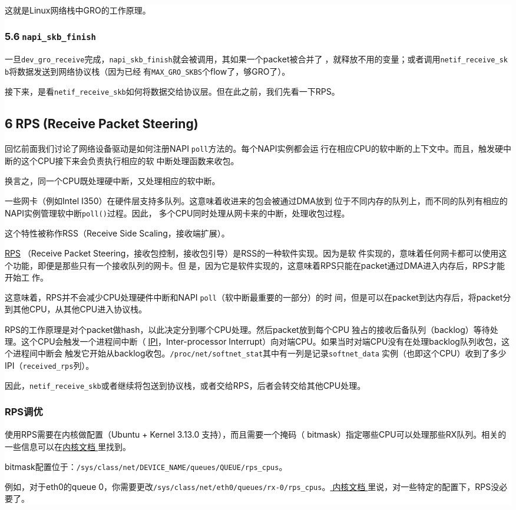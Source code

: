 这就是Linux网络栈中GRO的工作原理。

### 5.6 `napi_skb_finish`

一旦`dev_gro_receive`完成，`napi_skb_finish`就会被调用，其如果一个packet被合并了
，就释放不用的变量；或者调用`netif_receive_skb`将数据发送到网络协议栈（因为已经
有`MAX_GRO_SKBS`个flow了，够GRO了）。

接下来，是看`netif_receive_skb`如何将数据交给协议层。但在此之前，我们先看一下RPS。

## 6 RPS (Receive Packet Steering)

回忆前面我们讨论了网络设备驱动是如何注册NAPI `poll`方法的。每个NAPI实例都会运
行在相应CPU的软中断的上下文中。而且，触发硬中断的这个CPU接下来会负责执行相应的软
中断处理函数来收包。

换言之，同一个CPU既处理硬中断，又处理相应的软中断。

一些网卡（例如Intel I350）在硬件层支持多队列。这意味着收进来的包会被通过DMA放到
位于不同内存的队列上，而不同的队列有相应的NAPI实例管理软中断`poll()`过程。因此，
多个CPU同时处理从网卡来的中断，处理收包过程。

这个特性被称作RSS（Receive Side Scaling，接收端扩展）。

[RPS](https://github.com/torvalds/linux/blob/v3.13/Documentation/networking/scaling.txt#L99-L222)
（Receive Packet Steering，接收包控制，接收包引导）是RSS的一种软件实现。因为是软
件实现的，意味着任何网卡都可以使用这个功能，即便是那些只有一个接收队列的网卡。但
是，因为它是软件实现的，这意味着RPS只能在packet通过DMA进入内存后，RPS才能开始工
作。

这意味着，RPS并不会减少CPU处理硬件中断和NAPI `poll`（软中断最重要的一部分）的时
间，但是可以在packet到达内存后，将packet分到其他CPU，从其他CPU进入协议栈。

RPS的工作原理是对个packet做hash，以此决定分到哪个CPU处理。然后packet放到每个CPU
独占的接收后备队列（backlog）等待处理。这个CPU会触发一个进程间中断（
[IPI](https://en.wikipedia.org/wiki/Inter-processor_interrupt)，Inter-processor
Interrupt）向对端CPU。如果当时对端CPU没有在处理backlog队列收包，这个进程间中断会
触发它开始从backlog收包。`/proc/net/softnet_stat`其中有一列是记录`softnet_data`
实例（也即这个CPU）收到了多少IPI（`received_rps`列）。

因此，`netif_receive_skb`或者继续将包送到协议栈，或者交给RPS，后者会转交给其他CPU处理。

### RPS调优

使用RPS需要在内核做配置（Ubuntu + Kernel 3.13.0 支持），而且需要一个掩码（
bitmask）指定哪些CPU可以处理那些RX队列。相关的一些信息可以在[内核文档
](https://github.com/torvalds/linux/blob/v3.13/Documentation/networking/scaling.txt#L138-L164)
里找到。

bitmask配置位于：`/sys/class/net/DEVICE_NAME/queues/QUEUE/rps_cpus`。

例如，对于eth0的queue 0，你需要更改`/sys/class/net/eth0/queues/rx-0/rps_cpus`。[
内核文档
](https://github.com/torvalds/linux/blob/v3.13/Documentation/networking/scaling.txt#L160-L164)
里说，对一些特定的配置下，RPS没必要了。
